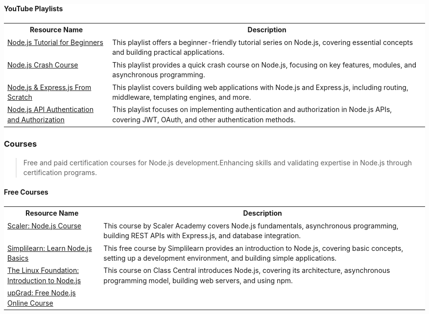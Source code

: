 #### YouTube Playlists

<table width="100%">
 <tr>
   <th>Resource Name</th>
   <th>Description</th>
 </tr>
 <tr>
   <td><a href="https://www.youtube.com/playlist?list=PL4cUxeGkcC9gcy9lrvMJ75z9maRw4byYp">Node.js Tutorial for Beginners</a></td>
   <td>This playlist offers a beginner-friendly tutorial series on Node.js, covering essential concepts and building practical applications.</td>
 </tr>
 <tr>
   <td><a href="https://www.youtube.com/playlist?list=PL4cUxeGkcC9jsz4LDYc6kv3ymONOKxwBU">Node.js Crash Course</a></td>
   <td>This playlist provides a quick crash course on Node.js, focusing on key features, modules, and asynchronous programming.</td>
 </tr>
 <tr>
   <td><a href="https://www.youtube.com/playlist?list=PL55RiY5tL51oGJorjEgl6NVeDbx_fO5jR">Node.js & Express.js From Scratch</a></td>
   <td>This playlist covers building web applications with Node.js and Express.js, including routing, middleware, templating engines, and more.</td>
 </tr>
 <tr>
   <td><a href="https://www.youtube.com/playlist?list=PLC3y8-rFHvwh8shCMHFA5kWxD9PaPwxaY">Node.js API Authentication and Authorization</a></td>
   <td>This playlist focuses on implementing authentication and authorization in Node.js APIs, covering JWT, OAuth, and other authentication methods.</td>
 </tr>
</table>

### Courses
> Free and paid certification courses for Node.js development.Enhancing skills and validating expertise in Node.js through certification programs.

#### Free Courses

<table width="100%">
 <tr>
   <th>Resource Name</th>
   <th>Description</th>
 </tr>
 <tr>
   <td><a href="https://www.scaler.com/topics/course/nodejs/">Scaler: Node.js Course</a></td>
   <td>This course by Scaler Academy covers Node.js fundamentals, asynchronous programming, building REST APIs with Express.js, and database integration.</td>
 </tr>
 <tr>
   <td><a href="https://www.simplilearn.com/learn-nodejs-basics-free-course-skillup">Simplilearn: Learn Node.js Basics</a></td>
   <td>This free course by Simplilearn provides an introduction to Node.js, covering basic concepts, setting up a development environment, and building simple applications.</td>
 </tr>
 <tr>
   <td><a href="https://www.classcentral.com/course/node-js-the-linux-foundation-introduction-to-node-33535">The Linux Foundation: Introduction to Node.js</a></td>
   <td>This course on Class Central introduces Node.js, covering its architecture, asynchronous programming model, building web servers, and using npm.</td>
 </tr>
 <tr>
   <td><a href="https://www.upgrad.com/blog/node-js-free-online-course/">upGrad: Free Node.js Online Course</a></td>